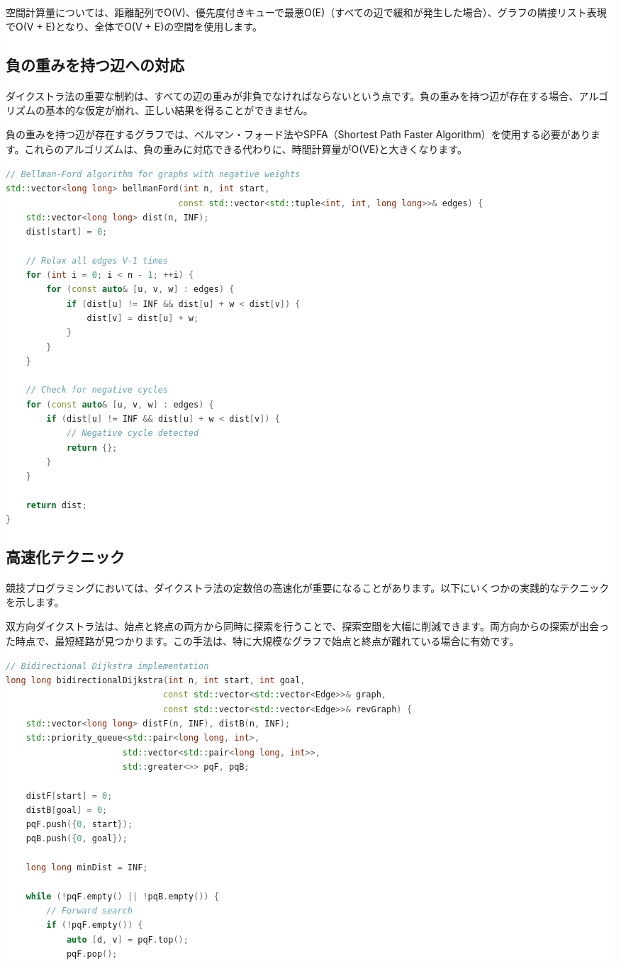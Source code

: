 空間計算量については、距離配列でO(V)、優先度付きキューで最悪O(E)（すべての辺で緩和が発生した場合）、グラフの隣接リスト表現でO(V + E)となり、全体でO(V + E)の空間を使用します。

## 負の重みを持つ辺への対応

ダイクストラ法の重要な制約は、すべての辺の重みが非負でなければならないという点です。負の重みを持つ辺が存在する場合、アルゴリズムの基本的な仮定が崩れ、正しい結果を得ることができません。

負の重みを持つ辺が存在するグラフでは、ベルマン・フォード法やSPFA（Shortest Path Faster Algorithm）を使用する必要があります。これらのアルゴリズムは、負の重みに対応できる代わりに、時間計算量がO(VE)と大きくなります。

```cpp
// Bellman-Ford algorithm for graphs with negative weights
std::vector<long long> bellmanFord(int n, int start,
                                  const std::vector<std::tuple<int, int, long long>>& edges) {
    std::vector<long long> dist(n, INF);
    dist[start] = 0;
    
    // Relax all edges V-1 times
    for (int i = 0; i < n - 1; ++i) {
        for (const auto& [u, v, w] : edges) {
            if (dist[u] != INF && dist[u] + w < dist[v]) {
                dist[v] = dist[u] + w;
            }
        }
    }
    
    // Check for negative cycles
    for (const auto& [u, v, w] : edges) {
        if (dist[u] != INF && dist[u] + w < dist[v]) {
            // Negative cycle detected
            return {};
        }
    }
    
    return dist;
}
```

## 高速化テクニック

競技プログラミングにおいては、ダイクストラ法の定数倍の高速化が重要になることがあります。以下にいくつかの実践的なテクニックを示します。

双方向ダイクストラ法は、始点と終点の両方から同時に探索を行うことで、探索空間を大幅に削減できます。両方向からの探索が出会った時点で、最短経路が見つかります。この手法は、特に大規模なグラフで始点と終点が離れている場合に有効です。

```cpp
// Bidirectional Dijkstra implementation
long long bidirectionalDijkstra(int n, int start, int goal,
                               const std::vector<std::vector<Edge>>& graph,
                               const std::vector<std::vector<Edge>>& revGraph) {
    std::vector<long long> distF(n, INF), distB(n, INF);
    std::priority_queue<std::pair<long long, int>,
                       std::vector<std::pair<long long, int>>,
                       std::greater<>> pqF, pqB;
    
    distF[start] = 0;
    distB[goal] = 0;
    pqF.push({0, start});
    pqB.push({0, goal});
    
    long long minDist = INF;
    
    while (!pqF.empty() || !pqB.empty()) {
        // Forward search
        if (!pqF.empty()) {
            auto [d, v] = pqF.top();
            pqF.pop();
```
